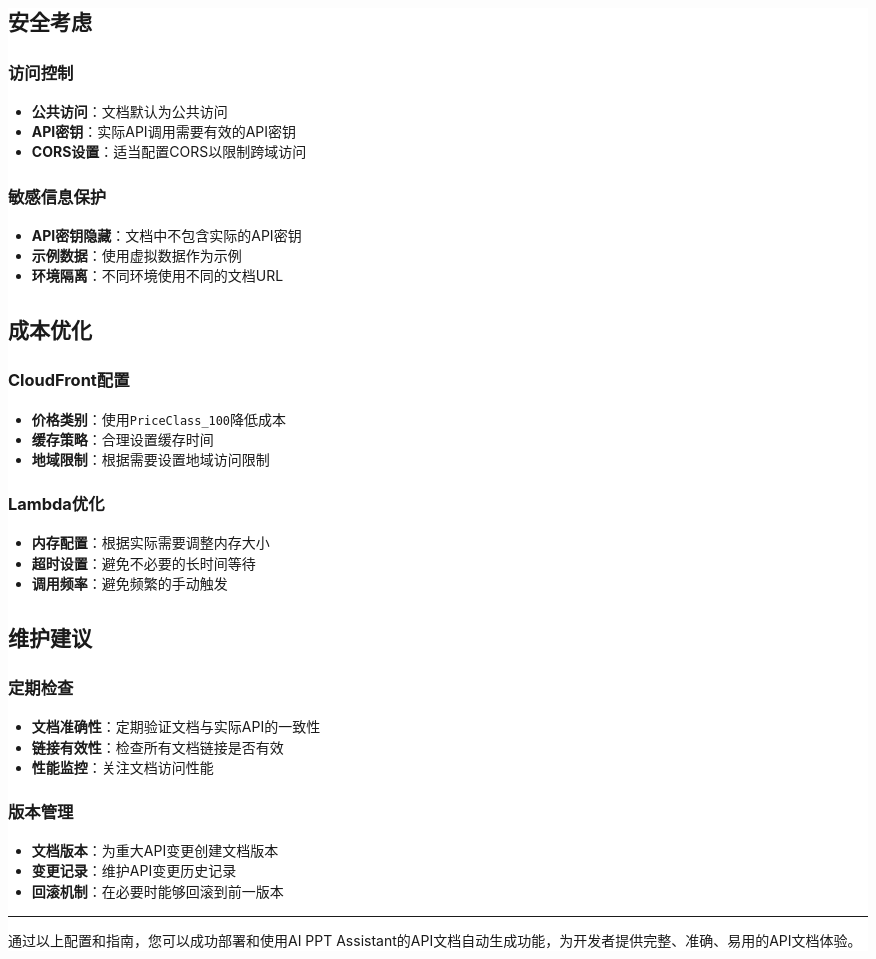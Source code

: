## 安全考虑

### 访问控制
- **公共访问**：文档默认为公共访问
- **API密钥**：实际API调用需要有效的API密钥
- **CORS设置**：适当配置CORS以限制跨域访问

### 敏感信息保护
- **API密钥隐藏**：文档中不包含实际的API密钥
- **示例数据**：使用虚拟数据作为示例
- **环境隔离**：不同环境使用不同的文档URL

## 成本优化

### CloudFront配置
- **价格类别**：使用`PriceClass_100`降低成本
- **缓存策略**：合理设置缓存时间
- **地域限制**：根据需要设置地域访问限制

### Lambda优化
- **内存配置**：根据实际需要调整内存大小
- **超时设置**：避免不必要的长时间等待
- **调用频率**：避免频繁的手动触发

## 维护建议

### 定期检查
- **文档准确性**：定期验证文档与实际API的一致性
- **链接有效性**：检查所有文档链接是否有效
- **性能监控**：关注文档访问性能

### 版本管理
- **文档版本**：为重大API变更创建文档版本
- **变更记录**：维护API变更历史记录
- **回滚机制**：在必要时能够回滚到前一版本

---

通过以上配置和指南，您可以成功部署和使用AI PPT Assistant的API文档自动生成功能，为开发者提供完整、准确、易用的API文档体验。